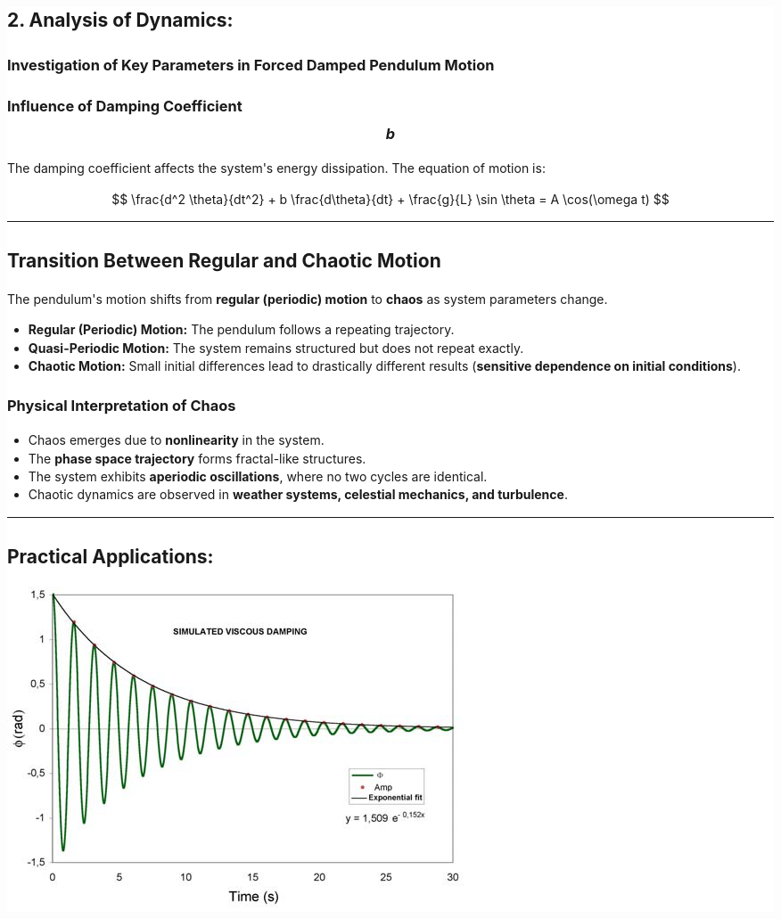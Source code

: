 ## 2. Analysis of Dynamics:

### **Investigation of Key Parameters in Forced Damped Pendulum Motion**

### Influence of Damping Coefficient $$ b $$

The damping coefficient affects the system's energy dissipation. The equation of motion is:

$$ 
\frac{d^2 \theta}{dt^2} + b \frac{d\theta}{dt} + \frac{g}{L} \sin \theta = A \cos(\omega t) 
$$

---

## **Transition Between Regular and Chaotic Motion**

The pendulum's motion shifts from **regular (periodic) motion** to **chaos** as system parameters change.

- **Regular (Periodic) Motion:** The pendulum follows a repeating trajectory.
- **Quasi-Periodic Motion:** The system remains structured but does not repeat exactly.
- **Chaotic Motion:** Small initial differences lead to drastically different results (**sensitive dependence on initial conditions**).

### **Physical Interpretation of Chaos**
- Chaos emerges due to **nonlinearity** in the system.
- The **phase space trajectory** forms fractal-like structures.
- The system exhibits **aperiodic oscillations**, where no two cycles are identical.
- Chaotic dynamics are observed in **weather systems, celestial mechanics, and turbulence**.

---

## Practical Applications:

![alt text](image-2.png)
